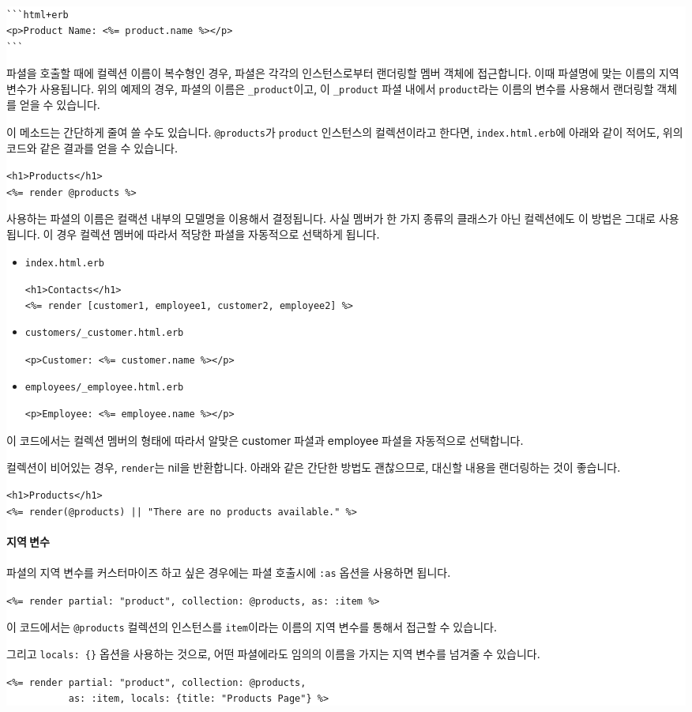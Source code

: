     ```html+erb
    <p>Product Name: <%= product.name %></p>
    ```

파셜을 호출할 때에 컬렉션 이름이 복수형인 경우, 파셜은 각각의 인스턴스로부터 랜더링할 멤버 객체에 접근합니다. 이때 파셜명에 맞는 이름의 지역 변수가 사용됩니다. 위의 예제의 경우, 파셜의 이름은 `_product`이고, 이 `_product` 파셜 내에서 `product`라는 이름의 변수를 사용해서 랜더링할 객체를 얻을 수 있습니다.

이 메소드는 간단하게 줄여 쓸 수도 있습니다. `@products`가 `product` 인스턴스의 컬렉션이라고 한다면, `index.html.erb`에 아래와 같이 적어도, 위의 코드와 같은 결과를 얻을 수 있습니다.

```html+erb
<h1>Products</h1>
<%= render @products %>
```

사용하는 파셜의 이름은 컬랙션 내부의 모델명을 이용해서 결정됩니다. 사실 멤버가 한 가지 종류의 클래스가 아닌 컬렉션에도 이 방법은 그대로 사용됩니다. 이 경우 컬렉션 멤버에 따라서 적당한 파셜을 자동적으로 선택하게 됩니다.

* `index.html.erb`

    ```html+erb
    <h1>Contacts</h1>
    <%= render [customer1, employee1, customer2, employee2] %>
    ```

* `customers/_customer.html.erb`

    ```html+erb
    <p>Customer: <%= customer.name %></p>
    ```

* `employees/_employee.html.erb`

    ```html+erb
    <p>Employee: <%= employee.name %></p>
    ```

이 코드에서는 컬렉션 멤버의 형태에 따라서 알맞은 customer 파셜과 employee 파셜을 자동적으로 선택합니다.

컬렉션이 비어있는 경우, `render`는 nil을 반환합니다. 아래와 같은 간단한 방법도 괜찮으므로, 대신할 내용을 랜더링하는 것이 좋습니다.

```html+erb
<h1>Products</h1>
<%= render(@products) || "There are no products available." %>
```

#### 지역 변수

파셜의 지역 변수를 커스터마이즈 하고 싶은 경우에는 파셜 호출시에 `:as` 옵션을 사용하면 됩니다.

```erb
<%= render partial: "product", collection: @products, as: :item %>
```

이 코드에서는 `@products` 컬렉션의 인스턴스를 `item`이라는 이름의 지역 변수를 통해서 접근할 수 있습니다.

그리고 `locals: {}` 옵션을 사용하는 것으로, 어떤 파셜에라도 임의의 이름을 가지는 지역 변수를 넘겨줄 수 있습니다.

```erb
<%= render partial: "product", collection: @products,
           as: :item, locals: {title: "Products Page"} %>
```
